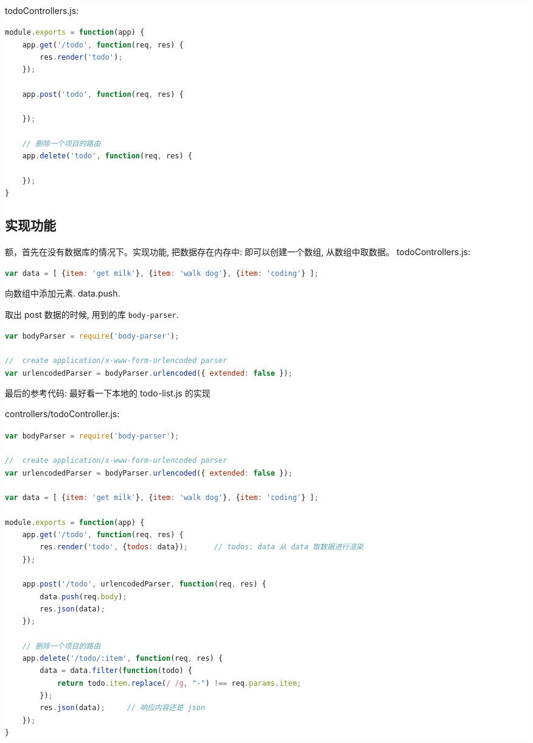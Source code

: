 todoControllers.js:
```js
module.exports = function(app) {
    app.get('/todo', function(req, res) {
        res.render('todo');
    });

    app.post('todo', function(req, res) {

    });

    // 删除一个项目的路由
    app.delete('todo', function(req, res) {

    });
}
```

## 实现功能
额，首先在没有数据库的情况下。实现功能, 把数据存在内存中: 即可以创建一个数组, 从数组中取数据。
todoControllers.js:
```js
var data = [ {item: 'get milk'}, {item: 'walk dog'}, {item: 'coding'} ];
```

向数组中添加元素. data.push.

取出 post 数据的时候, 用到的库 `body-parser`. 

```js
var bodyParser = require('body-parser');

//  create application/x-www-form-urlencoded parser
var urlencodedParser = bodyParser.urlencoded({ extended: false });
```

最后的参考代码: 最好看一下本地的 todo-list.js 的实现

controllers/todoController.js:
```js
var bodyParser = require('body-parser');

//  create application/x-www-form-urlencoded parser
var urlencodedParser = bodyParser.urlencoded({ extended: false });

var data = [ {item: 'get milk'}, {item: 'walk dog'}, {item: 'coding'} ];

module.exports = function(app) {
    app.get('/todo', function(req, res) {
        res.render('todo', {todos: data});      // todos: data 从 data 取数据进行渲染
    });

    app.post('/todo', urlencodedParser, function(req, res) {
        data.push(req.body);
        res.json(data);
    });

    // 删除一个项目的路由
    app.delete('/todo/:item', function(req, res) {
        data = data.filter(function(todo) {
            return todo.item.replace(/ /g, "-") !== req.params.item;
        });
        res.json(data);     // 响应内容还是 json 
    });
}
```
